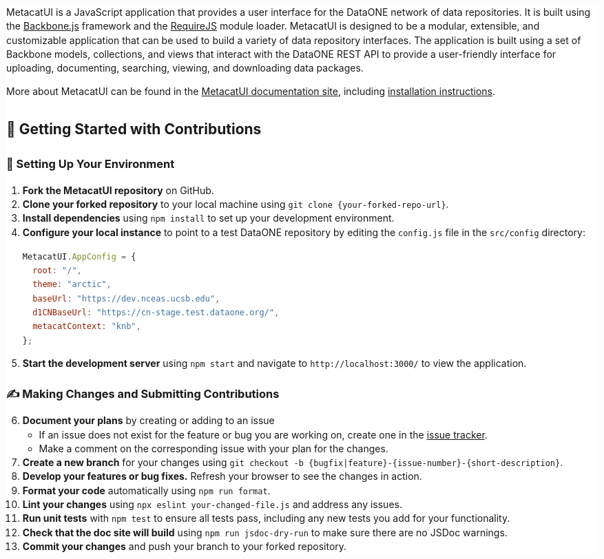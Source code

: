 MetacatUI is a JavaScript application that provides a user interface for the
DataONE network of data repositories. It is built using the
[Backbone.js](https://backbonejs.org/) framework and the
[RequireJS](https://requirejs.org/) module loader. MetacatUI is designed to be a
modular, extensible, and customizable application that can be used to build a
variety of data repository interfaces. The application is built using a set of
Backbone models, collections, and views that interact with the DataONE REST API
to provide a user-friendly interface for uploading, documenting, searching,
viewing, and downloading data packages.

More about MetacatUI can be found in the [MetacatUI documentation
site](https://nceas.github.io/metacatui/), including [installation
instructions](https://nceas.github.io/metacatui/install/local.html).

## 🌱 Getting Started with Contributions

### 🔧 Setting Up Your Environment

1. **Fork the MetacatUI repository** on GitHub.
2. **Clone your forked repository** to your local machine using `git clone
{your-forked-repo-url}`.
3. **Install dependencies** using `npm install` to set up your development
   environment.
4. **Configure your local instance** to point to a test DataONE repository by
   editing the `config.js` file in the `src/config` directory:
   ```javascript
   MetacatUI.AppConfig = {
     root: "/",
     theme: "arctic",
     baseUrl: "https://dev.nceas.ucsb.edu",
     d1CNBaseUrl: "https://cn-stage.test.dataone.org/",
     metacatContext: "knb",
   };
   ```
5. **Start the development server** using `npm start` and navigate to
   `http://localhost:3000/` to view the application.

### ✍️ Making Changes and Submitting Contributions

6. **Document your plans** by creating or adding to an issue
    - If an issue does not exist for the feature or bug you are working
     on, create one in the [issue tracker](https://github.com/NCEAS/metacatui/issues).
    - Make a comment on the corresponding issue with your plan for the changes.
7. **Create a new branch** for your changes using `git checkout -b
{bugfix|feature}-{issue-number}-{short-description}`.
1. **Develop your features or bug fixes.** Refresh your browser to see the
   changes in action.
2. **Format your code** automatically using `npm run format`.
3.  **Lint your changes** using `npx eslint your-changed-file.js` and address any
   issues.
4.   **Run unit tests** with `npm test` to ensure all tests pass, including any
    new tests you add for your functionality.
5.   **Check that the doc site will build** using `npm run jsdoc-dry-run` to make
    sure there are no JSDoc warnings.
6.   **Commit your changes** and push your branch to your forked repository.
